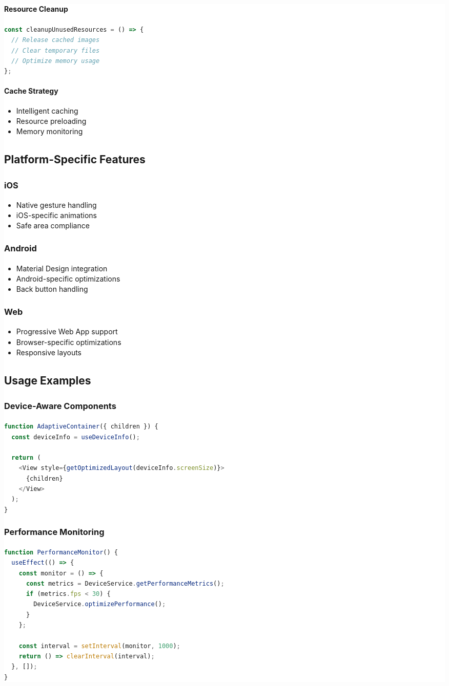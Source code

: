 #### Resource Cleanup
```typescript
const cleanupUnusedResources = () => {
  // Release cached images
  // Clear temporary files
  // Optimize memory usage
};
```

#### Cache Strategy
- Intelligent caching
- Resource preloading
- Memory monitoring

## Platform-Specific Features

### iOS
- Native gesture handling
- iOS-specific animations
- Safe area compliance

### Android
- Material Design integration
- Android-specific optimizations
- Back button handling

### Web
- Progressive Web App support
- Browser-specific optimizations
- Responsive layouts

## Usage Examples

### Device-Aware Components
```typescript
function AdaptiveContainer({ children }) {
  const deviceInfo = useDeviceInfo();
  
  return (
    <View style={getOptimizedLayout(deviceInfo.screenSize)}>
      {children}
    </View>
  );
}
```

### Performance Monitoring
```typescript
function PerformanceMonitor() {
  useEffect(() => {
    const monitor = () => {
      const metrics = DeviceService.getPerformanceMetrics();
      if (metrics.fps < 30) {
        DeviceService.optimizePerformance();
      }
    };
    
    const interval = setInterval(monitor, 1000);
    return () => clearInterval(interval);
  }, []);
}
```